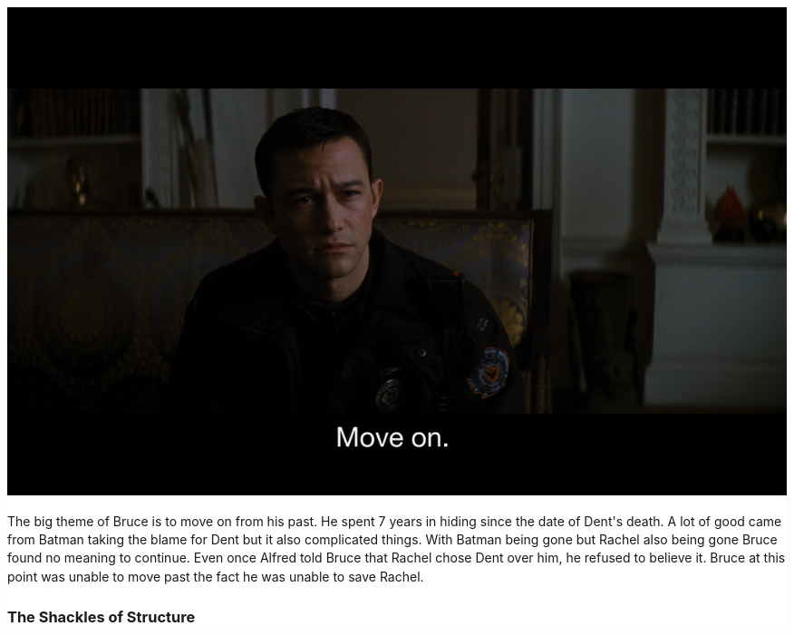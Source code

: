 <img src="/blog/general/12/dkr/dkr5.png" />

The big theme of Bruce is to move on from his past. He spent 7 years in hiding since the date of Dent's death. A lot of good came from Batman taking the blame for Dent but it also complicated things. With Batman being gone but Rachel also being gone Bruce found no meaning to continue. Even once Alfred told Bruce that Rachel chose Dent over him, he refused to believe it. Bruce at this point was unable to move past the fact he was unable to save Rachel.

### The Shackles of Structure
